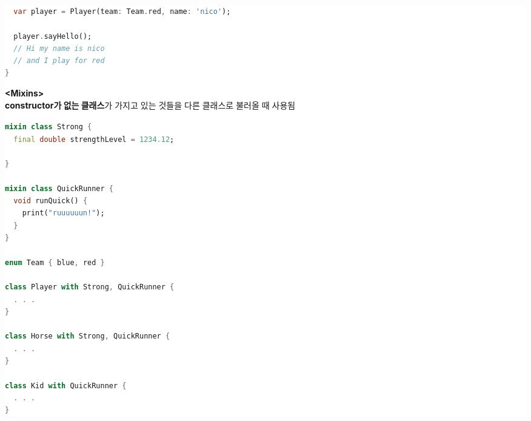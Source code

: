 ```dart
  var player = Player(team: Team.red, name: 'nico');

  player.sayHello();
  // Hi my name is nico
  // and I play for red
}
```

**\<Mixins>**  
**constructor가 없는 클래스**가 가지고 있는 것들을 다른 클래스로 불러올 때 사용됨

```dart
mixin class Strong {
  final double strengthLevel = 1234.12;

}

mixin class QuickRunner {
  void runQuick() {
    print("ruuuuuun!");
  }
}

enum Team { blue, red }

class Player with Strong, QuickRunner {
  . . .
}

class Horse with Strong, QuickRunner {
  . . .
}

class Kid with QuickRunner {
  . . .
}

```
